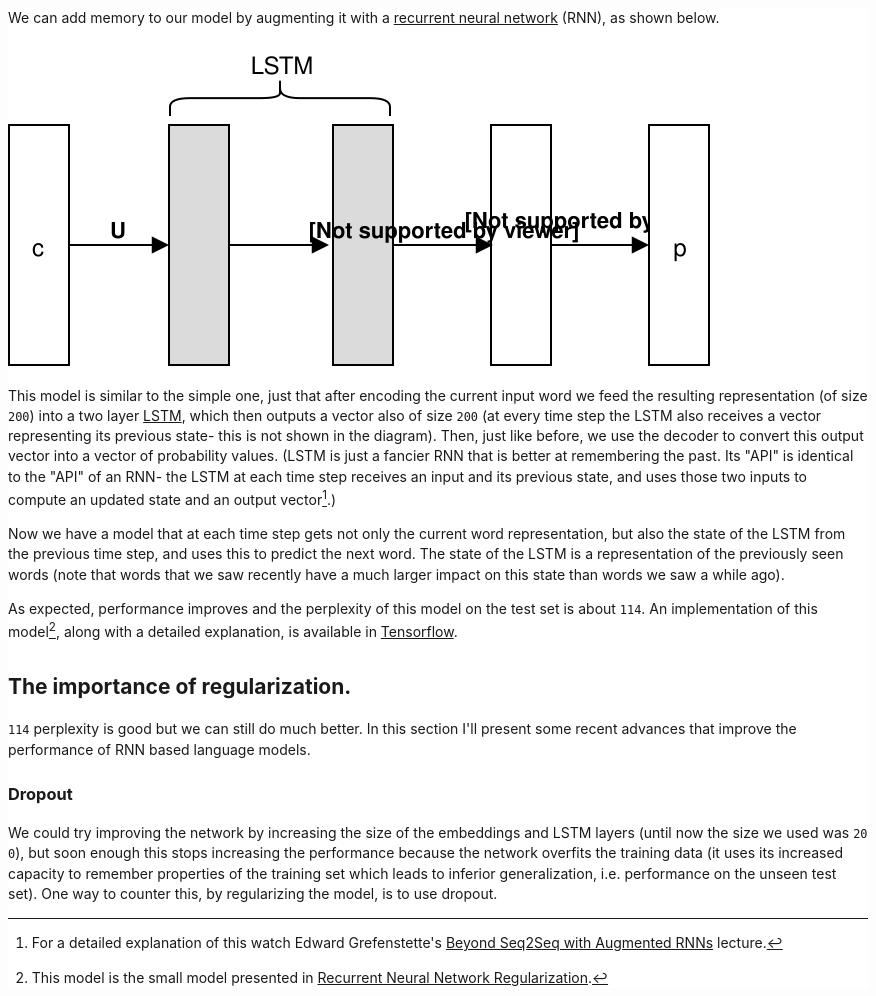 We can add memory to our model by augmenting it with a [recurrent neural network](http://karpathy.github.io/2015/05/21/rnn-effectiveness/) (RNN), as shown below.

<div class="imgcap">
<img src="/images/lm/rnnlm.svg">
</div>

This model is similar to the simple one, just that after encoding the current input word we feed the resulting representation (of size `200`) into a two layer [LSTM](http://colah.github.io/posts/2015-08-Understanding-LSTMs/), which then outputs a vector also of size `200` (at every time step the LSTM also receives a vector representing its previous state- this is not shown in the diagram). Then, just like before, we use the decoder to convert this output vector into a vector of probability values. (LSTM is just a fancier RNN that is better at remembering the past. Its "API" is identical to the "API" of an RNN- the LSTM at each time step receives an input and its previous state, and uses those two inputs to compute an updated state and an output vector[^api].)

Now we have a model that at each time step gets not only the current word representation, but also the state of the LSTM from the previous time step, and uses this to predict the next word. The state of the LSTM is a representation of the previously seen words (note that words that we saw recently have a much larger impact on this state than words we saw a while ago). 

As expected, performance improves and the perplexity of this model on the test set is about `114`. An implementation of this model[^zaremba], along with a detailed explanation, is available in [Tensorflow](https://www.tensorflow.org/tutorials/recurrent).

## The importance of regularization. 
`114` perplexity is good but we can still do much better. In this section I'll present some recent advances that improve the performance of RNN based language models. 

### Dropout

We could try improving the network by increasing the size of the embeddings and LSTM layers (until now the size we used was `200`), but soon enough this stops increasing the performance because the network overfits the training data (it uses its increased capacity to remember properties of the training set which leads to inferior generalization, i.e. performance on the unseen test set). One way to counter this, by regularizing the model, is to use dropout. 


[^sg]: This model is the skip-gram word2vec model presented in [Efficient Estimation of Word Representations in Vector Space](https://arxiv.org/abs/1301.3781).
[^api]: For a detailed explanation of this watch Edward Grefenstette's [Beyond Seq2Seq with Augmented RNNs](http://videolectures.net/deeplearning2016_grefenstette_augmented_rnn/) lecture.
[^inan]: In parallel to our work, an explanation for weight tying based on [Distilling the Knowledge in a Neural Network](https://arxiv.org/abs/1503.02531) was presented in [Tying Word Vectors and Word Classifiers: A Loss Framework for Language Modeling](https://arxiv.org/abs/1611.01462).
[^zaremba]: This model is the small model presented in [Recurrent Neural Network Regularization](https://arxiv.org/abs/1409.2329).
[^zarembaLarge]: This is the large model from [Recurrent Neural Network Regularization](https://arxiv.org/abs/1409.2329). 
[^paper]: Our [paper](https://arxiv.org/abs/1608.05859) explains this in detail.  
